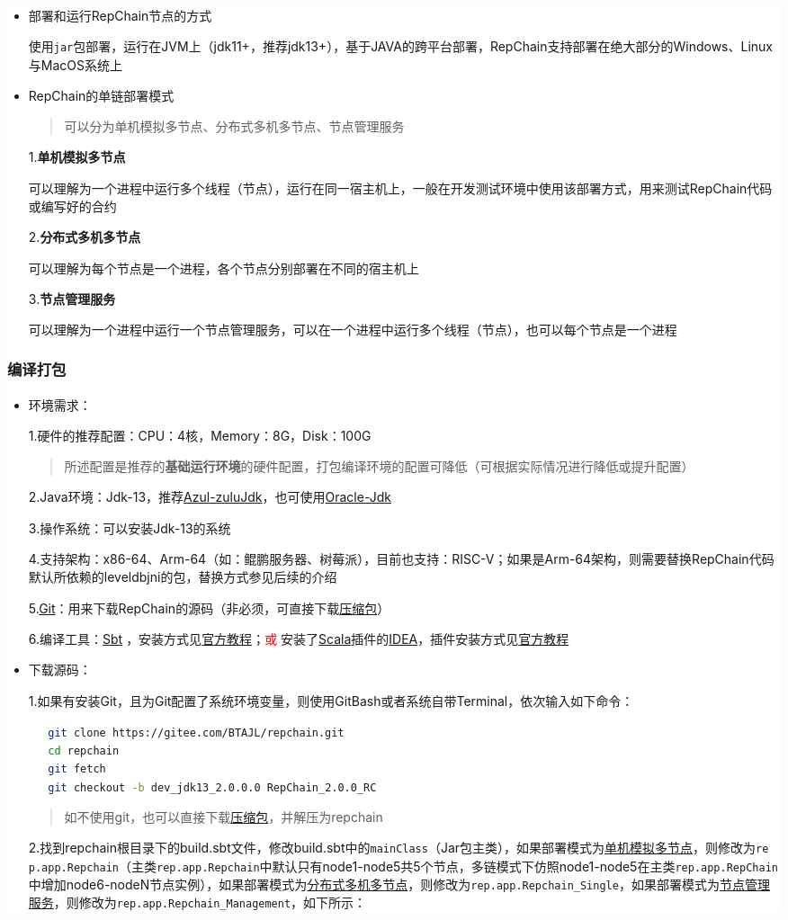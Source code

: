 * 部署和运行RepChain节点的方式

  使用`jar`包部署，运行在JVM上（jdk11+，推荐jdk13+），基于JAVA的跨平台部署，RepChain支持部署在绝大部分的Windows、Linux与MacOS系统上
  
- RepChain的单链部署模式

  > 可以分为单机模拟多节点、分布式多机多节点、节点管理服务

  1.**单机模拟多节点**

  可以理解为一个进程中运行多个线程（节点），运行在同一宿主机上，一般在开发测试环境中使用该部署方式，用来测试RepChain代码或编写好的合约

  2.**分布式多机多节点**

  可以理解为每个节点是一个进程，各个节点分别部署在不同的宿主机上
    
  3.**节点管理服务**

  可以理解为一个进程中运行一个节点管理服务，可以在一个进程中运行多个线程（节点），也可以每个节点是一个进程

### 编译打包

* 环境需求：

  1.硬件的推荐配置：CPU：4核，Memory：8G，Disk：100G

  > 所述配置是推荐的**基础运行环境**的硬件配置，打包编译环境的配置可降低（可根据实际情况进行降低或提升配置）

  2.Java环境：Jdk-13，推荐[Azul-zuluJdk](https://www.azul.com/downloads/?version=java-13-mts&architecture=x86-64-bit&package=jdk)，也可使用[Oracle-Jdk](https://www.oracle.com/java/technologies/downloads/archive/)

  3.操作系统：可以安装Jdk-13的系统

  4.支持架构：x86-64、Arm-64（如：鲲鹏服务器、树莓派），目前也支持：RISC-V；如果是Arm-64架构，则需要替换RepChain代码默认所依赖的leveldbjni的包，替换方式参见后续的介绍

  5.[Git](https://git-scm.com/downloads)：用来下载RepChain的源码（非必须，可直接下载[压缩包](https://gitee.com/BTAJL/repchain/repository/archive/RepChain_1.1.0_RC)）

  6.编译工具：[Sbt](https://www.scala-sbt.org/download.html) ，安装方式见[官方教程](https://www.scala-sbt.org/1.x/docs/Setup.html)；<font color=#FF0000 >或</font> 安装了[Scala](https://plugins.jetbrains.com/plugin/1347-scala/versions/stable)插件的[IDEA](https://www.jetbrains.com/idea/download/#section=mac)，插件安装方式见[官方教程](https://www.jetbrains.com/help/idea/managing-plugins.html#required-plugins)

* 下载源码：

  1.如果有安装Git，且为Git配置了系统环境变量，则使用GitBash或者系统自带Terminal，依次输入如下命令：

  ```bash
     git clone https://gitee.com/BTAJL/repchain.git
     cd repchain
     git fetch
     git checkout -b dev_jdk13_2.0.0.0 RepChain_2.0.0_RC
  ```
  
  > 如不使用git，也可以直接下载[压缩包](https://gitee.com/BTAJL/repchain/repository/archive/RepChain_1.1.0_RC)，并解压为repchain
  
  2.找到repchain根目录下的build.sbt文件，修改build.sbt中的`mainClass`（Jar包主类），如果部署模式为[单机模拟多节点](#单机模拟多节点)，则修改为`rep.app.Repchain`（主类`rep.app.Repchain`中默认只有node1-node5共5个节点，多链模式下仿照node1-node5在主类`rep.app.RepChain`中增加node6-nodeN节点实例），如果部署模式为[分布式多机多节点](#分布式多机多节点)，则修改为`rep.app.Repchain_Single`，如果部署模式为[节点管理服务](#节点管理服务)，则修改为`rep.app.Repchain_Management`，如下所示：
  